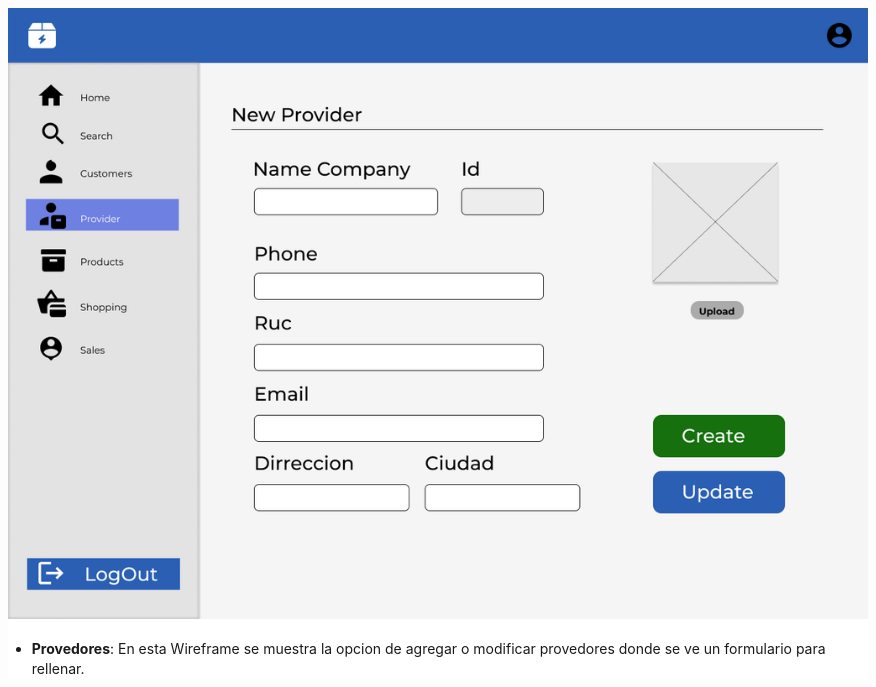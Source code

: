 ![Login](/Docs/Capitulo%20IV/4.4.%20Web%20Applications%20UX/img/MokProvider.png)

* __Provedores__: En esta Wireframe se muestra la opcion de agregar o modificar provedores donde se ve un formulario
  para rellenar.
